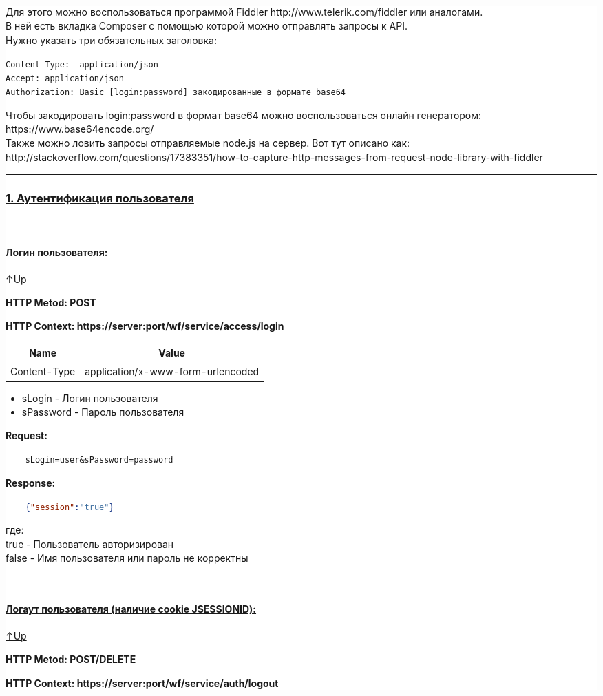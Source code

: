 Для этого можно воспользоваться программой Fiddler http://www.telerik.com/fiddler или аналогами.<br/>
В ней есть вкладка Composer с помощью которой можно отправлять запросы к API.<br/>
Нужно указать три обязательных заголовка:<br/>
```text
Content-Type:  application/json
Accept: application/json
Authorization: Basic [login:password] закодированные в формате base64 
```
Чтобы закодировать login:password в формат base64 можно воспользоваться онлайн генератором: https://www.base64encode.org/
<br/>
Также можно ловить запросы отправляемые node.js на сервер. Вот тут описано как: http://stackoverflow.com/questions/17383351/how-to-capture-http-messages-from-request-node-library-with-fiddler

--------------------------------------------------------------------------------------------------------------------------

<a name="1">
<a href="#1"><h3>1. Аутентификация пользователя</h3></a>
<br/>

<a href="#1"><h4>Логин пользователя:</h4></a>
<a href="#0_contents">↑Up</a>

**HTTP Metod: POST**

**HTTP Context: https://server:port/wf/service/access/login**

| Name        | Value           |
| ------------- |:-------------:|
| Content-Type | application/x-www-form-urlencoded |

* sLogin - Логин пользователя
* sPassword - Пароль пользователя

**Request:**

```text
    sLogin=user&sPassword=password
```

**Response:**

```json
	{"session":"true"}
```
где:<br/>
true - Пользователь авторизирован   
false - Имя пользователя или пароль не корректны

<br/>

<a href="#1"><h4>Логаут пользователя (наличие cookie JSESSIONID):</h4></a>
<a href="#0_contents">↑Up</a>

**HTTP Metod: POST/DELETE**

**HTTP Context: https://server:port/wf/service/auth/logout**

